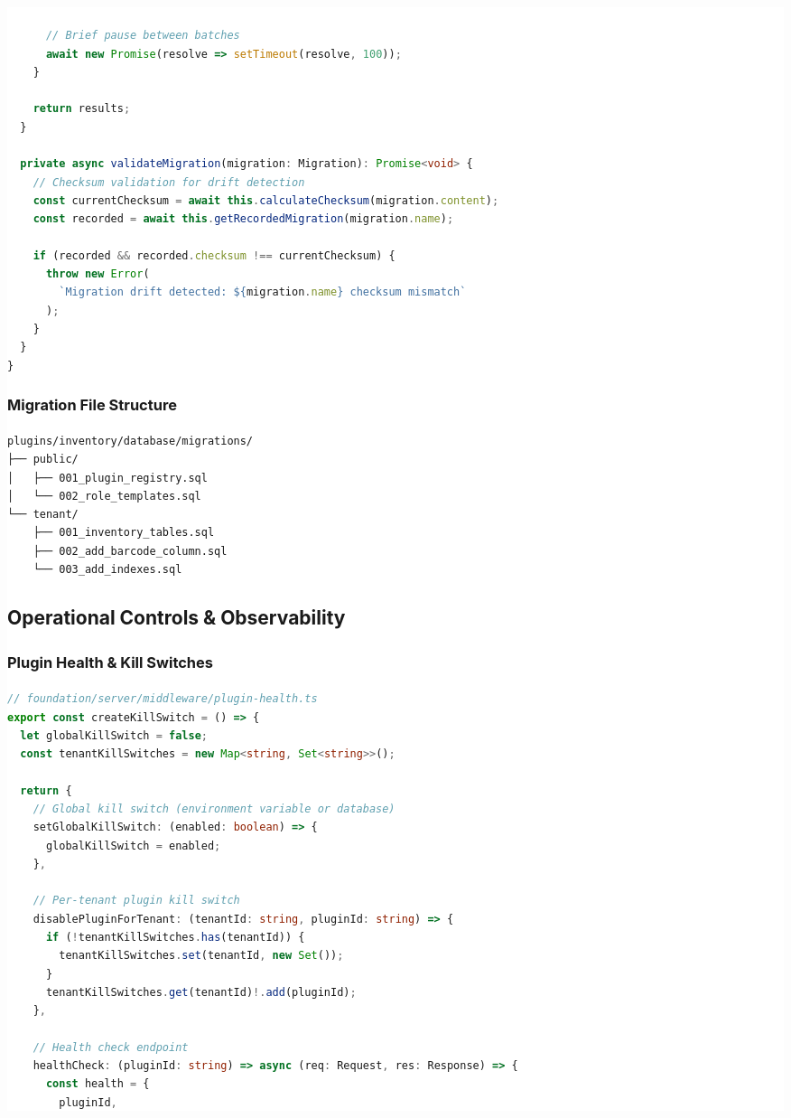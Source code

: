 ```typescript

      // Brief pause between batches
      await new Promise(resolve => setTimeout(resolve, 100));
    }

    return results;
  }

  private async validateMigration(migration: Migration): Promise<void> {
    // Checksum validation for drift detection
    const currentChecksum = await this.calculateChecksum(migration.content);
    const recorded = await this.getRecordedMigration(migration.name);
    
    if (recorded && recorded.checksum !== currentChecksum) {
      throw new Error(
        `Migration drift detected: ${migration.name} checksum mismatch`
      );
    }
  }
}
```

### Migration File Structure

```
plugins/inventory/database/migrations/
├── public/
│   ├── 001_plugin_registry.sql
│   └── 002_role_templates.sql
└── tenant/
    ├── 001_inventory_tables.sql
    ├── 002_add_barcode_column.sql
    └── 003_add_indexes.sql
```

## Operational Controls & Observability

### Plugin Health & Kill Switches

```typescript
// foundation/server/middleware/plugin-health.ts
export const createKillSwitch = () => {
  let globalKillSwitch = false;
  const tenantKillSwitches = new Map<string, Set<string>>();

  return {
    // Global kill switch (environment variable or database)
    setGlobalKillSwitch: (enabled: boolean) => {
      globalKillSwitch = enabled;
    },

    // Per-tenant plugin kill switch
    disablePluginForTenant: (tenantId: string, pluginId: string) => {
      if (!tenantKillSwitches.has(tenantId)) {
        tenantKillSwitches.set(tenantId, new Set());
      }
      tenantKillSwitches.get(tenantId)!.add(pluginId);
    },

    // Health check endpoint
    healthCheck: (pluginId: string) => async (req: Request, res: Response) => {
      const health = {
        pluginId,
```